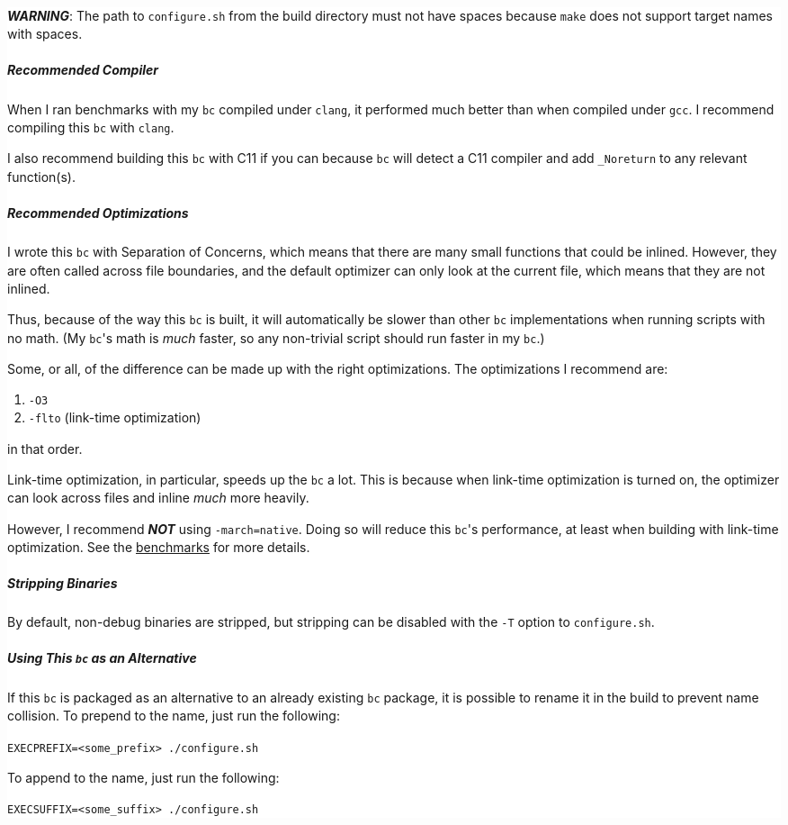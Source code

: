 ***WARNING***: The path to `configure.sh` from the build directory must not have
spaces because `make` does not support target names with spaces.

##### Recommended Compiler

When I ran benchmarks with my `bc` compiled under `clang`, it performed much
better than when compiled under `gcc`. I recommend compiling this `bc` with
`clang`.

I also recommend building this `bc` with C11 if you can because `bc` will detect
a C11 compiler and add `_Noreturn` to any relevant function(s).

##### Recommended Optimizations

I wrote this `bc` with Separation of Concerns, which means that there are many
small functions that could be inlined. However, they are often called across
file boundaries, and the default optimizer can only look at the current file,
which means that they are not inlined.

Thus, because of the way this `bc` is built, it will automatically be slower
than other `bc` implementations when running scripts with no math. (My `bc`'s
math is *much* faster, so any non-trivial script should run faster in my `bc`.)

Some, or all, of the difference can be made up with the right optimizations. The
optimizations I recommend are:

1.	`-O3`
2.	`-flto` (link-time optimization)

in that order.

Link-time optimization, in particular, speeds up the `bc` a lot. This is because
when link-time optimization is turned on, the optimizer can look across files
and inline *much* more heavily.

However, I recommend ***NOT*** using `-march=native`. Doing so will reduce this
`bc`'s performance, at least when building with link-time optimization. See the
[benchmarks][19] for more details.

##### Stripping Binaries

By default, non-debug binaries are stripped, but stripping can be disabled with
the `-T` option to `configure.sh`.

##### Using This `bc` as an Alternative

If this `bc` is packaged as an alternative to an already existing `bc` package,
it is possible to rename it in the build to prevent name collision. To prepend
to the name, just run the following:

```
EXECPREFIX=<some_prefix> ./configure.sh
```

To append to the name, just run the following:

```
EXECSUFFIX=<some_suffix> ./configure.sh
```


[1]: https://www.gnu.org/software/bc/
[4]: ./LICENSE.md
[5]: ./manuals/build.md
[7]: ./manuals/algorithms.md
[8]: https://git.busybox.net/busybox/tree/miscutils/bc.c
[9]: https://github.com/landley/toybox/blob/master/toys/pending/bc.c
[10]: http://tbaggery.com/2008/04/19/a-note-about-git-commit-messages.html
[11]: http://semver.org/
[12]: https://pubs.opengroup.org/onlinepubs/9699919799/utilities/bc.html
[17]: https://git.gavinhoward.com/gavin/vim-bc
[18]: https://git.gavinhoward.com/gavin/bc_libs
[19]: ./manuals/benchmarks.md
[20]: https://git.gavinhoward.com/gavin/bc
[21]: https://gavinhoward.com/2020/04/i-am-moving-away-from-github/
[22]: https://www.deepl.com/translator
[23]: https://cgit.freebsd.org/src/tree/contrib/bc
[24]: https://bugs.freebsd.org/
[25]: https://reviews.freebsd.org/
[26]: ./manuals/bcl.3.md
[27]: https://en.wikipedia.org/wiki/Bus_factor
[28]: ./manuals/development.md
[29]: https://github.com/gavinhoward/bc
[30]: ./manuals/bc/A.1.md#extended-library
[31]: ./manuals/build.md#settings
[32]: https://android.googlesource.com/platform/external/bc/
[33]: https://github.com/gentoo/gentoo/blob/master/app-alternatives/bc/bc-0.ebuild#L8
[34]: https://www.linuxfromscratch.org/lfs/view/stable/chapter08/bc.html
[35]: https://github.com/apple-oss-distributions/bc/tree/main/bc
[36]: https://copr.fedorainfracloud.org/coprs/tkbcopr/bc-gh/